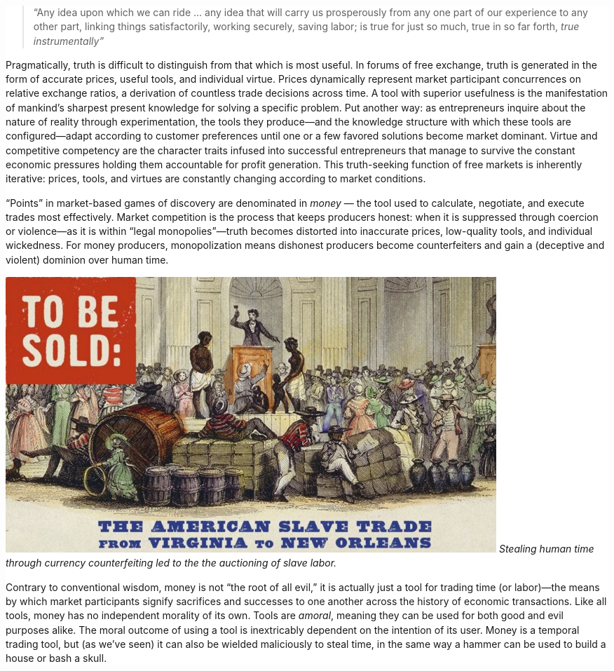 > “Any idea upon which we can ride … any idea that will carry us prosperously from any one part of our experience to any other part, linking things satisfactorily, working securely, saving labor; is true for just so much, true in so far forth, _true instrumentally”_

Pragmatically, truth is difficult to distinguish from that which is most useful. In forums of free exchange, truth is generated in the form of accurate prices, useful tools, and individual virtue. Prices dynamically represent market participant concurrences on relative exchange ratios, a derivation of countless trade decisions across time. A tool with superior usefulness is the manifestation of mankind’s sharpest present knowledge for solving a specific problem. Put another way: as entrepreneurs inquire about the nature of reality through experimentation, the tools they produce—and the knowledge structure with which these tools are configured—adapt according to customer preferences until one or a few favored solutions become market dominant. Virtue and competitive competency are the character traits infused into successful entrepreneurs that manage to survive the constant economic pressures holding them accountable for profit generation. This truth-seeking function of free markets is inherently iterative: prices, tools, and virtues are constantly changing according to market conditions.

“Points” in market-based games of discovery are denominated in _money_ — the tool used to calculate, negotiate, and execute trades most effectively. Market competition is the process that keeps producers honest: when it is suppressed through coercion or violence—as it is within “legal monopolies”—truth becomes distorted into inaccurate prices, low-quality tools, and individual wickedness. For money producers, monopolization means dishonest producers become counterfeiters and gain a (deceptive and violent) dominion over human time.

![Image for post](/assets/images/2020/m7/rb6.png)
*Stealing human time through currency counterfeiting led to the the auctioning of slave labor.*

Contrary to conventional wisdom, money is not “the root of all evil,” it is actually just a tool for trading time (or labor)—the means by which market participants signify sacrifices and successes to one another across the history of economic transactions. Like all tools, money has no independent morality of its own. Tools are _amoral_, meaning they can be used for both good and evil purposes alike. The moral outcome of using a tool is inextricably dependent on the intention of its user. Money is a temporal trading tool, but (as we’ve seen) it can also be wielded maliciously to steal time, in the same way a hammer can be used to build a house or bash a skull.
